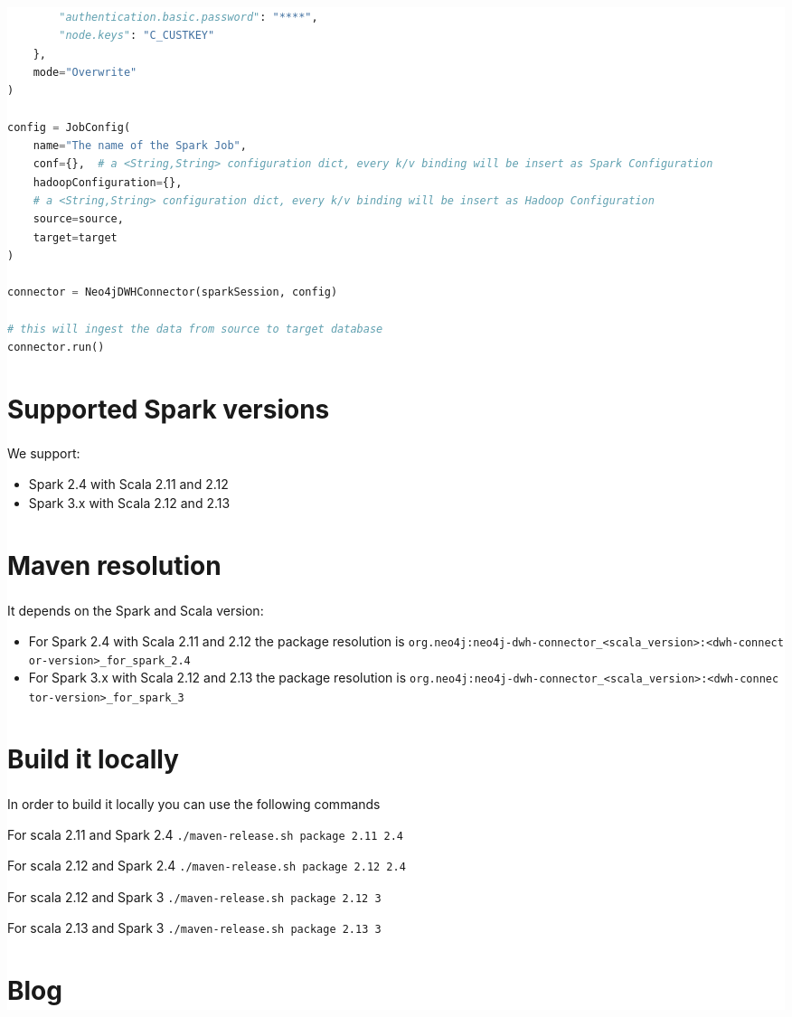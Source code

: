 ```python
        "authentication.basic.password": "****",
        "node.keys": "C_CUSTKEY"
    },
    mode="Overwrite"
)

config = JobConfig(
    name="The name of the Spark Job",
    conf={},  # a <String,String> configuration dict, every k/v binding will be insert as Spark Configuration
    hadoopConfiguration={},
    # a <String,String> configuration dict, every k/v binding will be insert as Hadoop Configuration
    source=source,
    target=target
)

connector = Neo4jDWHConnector(sparkSession, config)

# this will ingest the data from source to target database
connector.run()
```

# Supported Spark versions

We support:

* Spark 2.4 with Scala 2.11 and 2.12
* Spark 3.x with Scala 2.12 and 2.13

# Maven resolution

It depends on the Spark and Scala version:
* For Spark 2.4 with Scala 2.11 and 2.12 the package resolution is `org.neo4j:neo4j-dwh-connector_<scala_version>:<dwh-connector-version>_for_spark_2.4`
* For Spark 3.x with Scala 2.12 and 2.13 the package resolution is `org.neo4j:neo4j-dwh-connector_<scala_version>:<dwh-connector-version>_for_spark_3`


# Build it locally

In order to build it locally you can use the following commands

For scala 2.11 and Spark 2.4 `./maven-release.sh package 2.11 2.4`

For scala 2.12 and Spark 2.4 `./maven-release.sh package 2.12 2.4`

For scala 2.12 and Spark 3 `./maven-release.sh package 2.12 3`

For scala 2.13 and Spark 3 `./maven-release.sh package 2.13 3`

# Blog 

